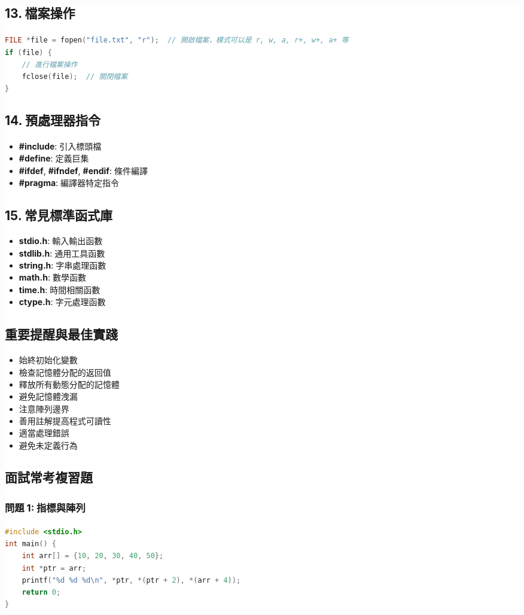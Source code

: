 ## 13. 檔案操作

```c
FILE *file = fopen("file.txt", "r");  // 開啟檔案，模式可以是 r, w, a, r+, w+, a+ 等
if (file) {
    // 進行檔案操作
    fclose(file);  // 關閉檔案
}
```

## 14. 預處理器指令

- **#include**: 引入標頭檔
- **#define**: 定義巨集
- **#ifdef**, **#ifndef**, **#endif**: 條件編譯
- **#pragma**: 編譯器特定指令

## 15. 常見標準函式庫

- **stdio.h**: 輸入輸出函數
- **stdlib.h**: 通用工具函數
- **string.h**: 字串處理函數
- **math.h**: 數學函數
- **time.h**: 時間相關函數
- **ctype.h**: 字元處理函數

## 重要提醒與最佳實踐

- 始終初始化變數
- 檢查記憶體分配的返回值
- 釋放所有動態分配的記憶體
- 避免記憶體洩漏
- 注意陣列邊界
- 善用註解提高程式可讀性
- 適當處理錯誤
- 避免未定義行為

## 面試常考複習題

### 問題 1: 指標與陣列
```c
#include <stdio.h>
int main() {
    int arr[] = {10, 20, 30, 40, 50};
    int *ptr = arr;
    printf("%d %d %d\n", *ptr, *(ptr + 2), *(arr + 4));
    return 0;
}
```

